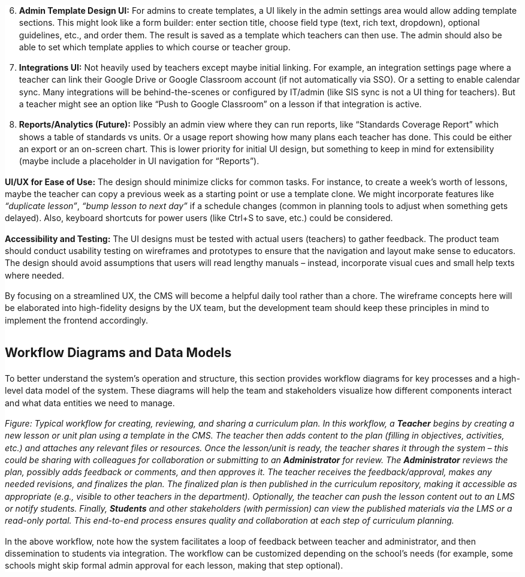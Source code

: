 6. **Admin Template Design UI:** For admins to create templates, a UI likely in the admin settings area would allow adding template sections. This might look like a form builder: enter section title, choose field type (text, rich text, dropdown), optional guidelines, etc., and order them. The result is saved as a template which teachers can then use. The admin should also be able to set which template applies to which course or teacher group.

7. **Integrations UI:** Not heavily used by teachers except maybe initial linking. For example, an integration settings page where a teacher can link their Google Drive or Google Classroom account (if not automatically via SSO). Or a setting to enable calendar sync. Many integrations will be behind-the-scenes or configured by IT/admin (like SIS sync is not a UI thing for teachers). But a teacher might see an option like “Push to Google Classroom” on a lesson if that integration is active.

8. **Reports/Analytics (Future):** Possibly an admin view where they can run reports, like “Standards Coverage Report” which shows a table of standards vs units. Or a usage report showing how many plans each teacher has done. This could be either an export or an on-screen chart. This is lower priority for initial UI design, but something to keep in mind for extensibility (maybe include a placeholder in UI navigation for “Reports”).

**UI/UX for Ease of Use:** The design should minimize clicks for common tasks. For instance, to create a week’s worth of lessons, maybe the teacher can copy a previous week as a starting point or use a template clone. We might incorporate features like _“duplicate lesson”_, _“bump lesson to next day”_ if a schedule changes (common in planning tools to adjust when something gets delayed). Also, keyboard shortcuts for power users (like Ctrl+S to save, etc.) could be considered.

**Accessibility and Testing:** The UI designs must be tested with actual users (teachers) to gather feedback. The product team should conduct usability testing on wireframes and prototypes to ensure that the navigation and layout make sense to educators. The design should avoid assumptions that users will read lengthy manuals – instead, incorporate visual cues and small help texts where needed.

By focusing on a streamlined UX, the CMS will become a helpful daily tool rather than a chore. The wireframe concepts here will be elaborated into high-fidelity designs by the UX team, but the development team should keep these principles in mind to implement the frontend accordingly.

## Workflow Diagrams and Data Models

To better understand the system’s operation and structure, this section provides workflow diagrams for key processes and a high-level data model of the system. These diagrams will help the team and stakeholders visualize how different components interact and what data entities we need to manage.

&#x20;_Figure: Typical workflow for creating, reviewing, and sharing a curriculum plan. In this workflow, a **Teacher** begins by creating a new lesson or unit plan using a template in the CMS. The teacher then adds content to the plan (filling in objectives, activities, etc.) and attaches any relevant files or resources. Once the lesson/unit is ready, the teacher shares it through the system – this could be sharing with colleagues for collaboration or submitting to an **Administrator** for review. The **Administrator** reviews the plan, possibly adds feedback or comments, and then approves it. The teacher receives the feedback/approval, makes any needed revisions, and finalizes the plan. The finalized plan is then published in the curriculum repository, making it accessible as appropriate (e.g., visible to other teachers in the department). Optionally, the teacher can push the lesson content out to an LMS or notify students. Finally, **Students** and other stakeholders (with permission) can view the published materials via the LMS or a read-only portal. This end-to-end process ensures quality and collaboration at each step of curriculum planning._

In the above workflow, note how the system facilitates a loop of feedback between teacher and administrator, and then dissemination to students via integration. The workflow can be customized depending on the school’s needs (for example, some schools might skip formal admin approval for each lesson, making that step optional).
